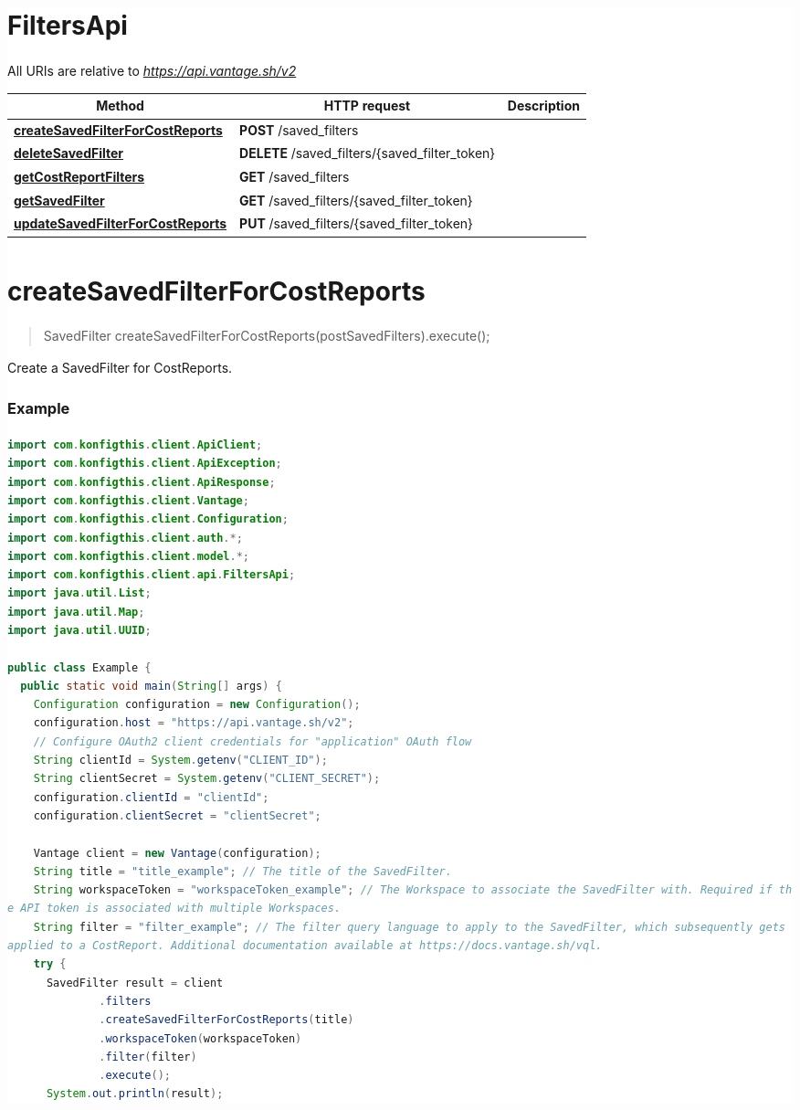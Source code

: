 # FiltersApi

All URIs are relative to *https://api.vantage.sh/v2*

| Method | HTTP request | Description |
|------------- | ------------- | -------------|
| [**createSavedFilterForCostReports**](FiltersApi.md#createSavedFilterForCostReports) | **POST** /saved_filters |  |
| [**deleteSavedFilter**](FiltersApi.md#deleteSavedFilter) | **DELETE** /saved_filters/{saved_filter_token} |  |
| [**getCostReportFilters**](FiltersApi.md#getCostReportFilters) | **GET** /saved_filters |  |
| [**getSavedFilter**](FiltersApi.md#getSavedFilter) | **GET** /saved_filters/{saved_filter_token} |  |
| [**updateSavedFilterForCostReports**](FiltersApi.md#updateSavedFilterForCostReports) | **PUT** /saved_filters/{saved_filter_token} |  |


<a name="createSavedFilterForCostReports"></a>
# **createSavedFilterForCostReports**
> SavedFilter createSavedFilterForCostReports(postSavedFilters).execute();



Create a SavedFilter for CostReports.

### Example
```java
import com.konfigthis.client.ApiClient;
import com.konfigthis.client.ApiException;
import com.konfigthis.client.ApiResponse;
import com.konfigthis.client.Vantage;
import com.konfigthis.client.Configuration;
import com.konfigthis.client.auth.*;
import com.konfigthis.client.model.*;
import com.konfigthis.client.api.FiltersApi;
import java.util.List;
import java.util.Map;
import java.util.UUID;

public class Example {
  public static void main(String[] args) {
    Configuration configuration = new Configuration();
    configuration.host = "https://api.vantage.sh/v2";
    // Configure OAuth2 client credentials for "application" OAuth flow
    String clientId = System.getenv("CLIENT_ID");
    String clientSecret = System.getenv("CLIENT_SECRET");
    configuration.clientId = "clientId";
    configuration.clientSecret = "clientSecret";
    
    Vantage client = new Vantage(configuration);
    String title = "title_example"; // The title of the SavedFilter.
    String workspaceToken = "workspaceToken_example"; // The Workspace to associate the SavedFilter with. Required if the API token is associated with multiple Workspaces.
    String filter = "filter_example"; // The filter query language to apply to the SavedFilter, which subsequently gets applied to a CostReport. Additional documentation available at https://docs.vantage.sh/vql.
    try {
      SavedFilter result = client
              .filters
              .createSavedFilterForCostReports(title)
              .workspaceToken(workspaceToken)
              .filter(filter)
              .execute();
      System.out.println(result);
```